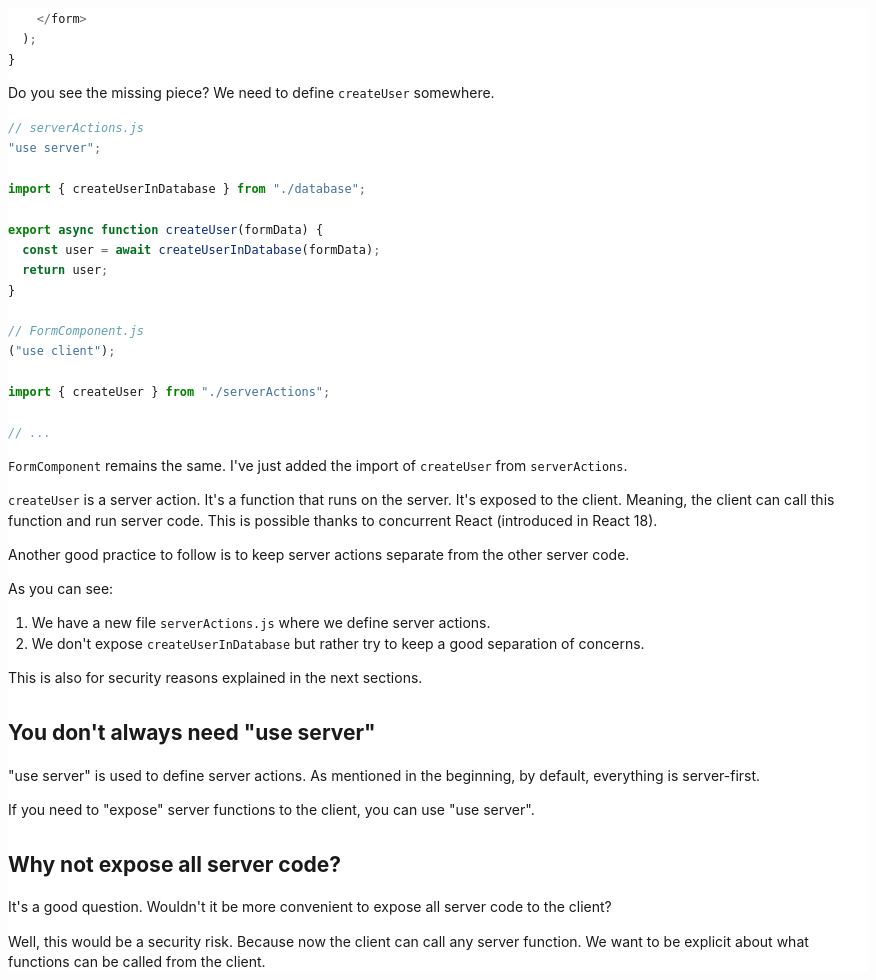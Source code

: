 ```jsx
    </form>
  );
}
```

Do you see the missing piece? We need to define `createUser` somewhere.

```jsx
// serverActions.js
"use server";

import { createUserInDatabase } from "./database";

export async function createUser(formData) {
  const user = await createUserInDatabase(formData);
  return user;
}

// FormComponent.js
("use client");

import { createUser } from "./serverActions";

// ...
```

`FormComponent` remains the same. I've just added the import of `createUser` from `serverActions`.

`createUser` is a server action. It's a function that runs on the server. It's exposed to the client. Meaning, the client can call this function and run server code. This is possible thanks to concurrent React (introduced in React 18).

Another good practice to follow is to keep server actions separate from the other server code.

As you can see:

1. We have a new file `serverActions.js` where we define server actions.
2. We don't expose `createUserInDatabase` but rather try to keep a good separation of concerns.

This is also for security reasons explained in the next sections.

## You don't always need "use server"

"use server" is used to define server actions. As mentioned in the beginning, by default, everything is server-first.

If you need to "expose" server functions to the client, you can use "use server".

## Why not expose all server code?

It's a good question. Wouldn't it be more convenient to expose all server code to the client?

Well, this would be a security risk. Because now the client can call any server function. We want to be explicit about what functions can be called from the client.
